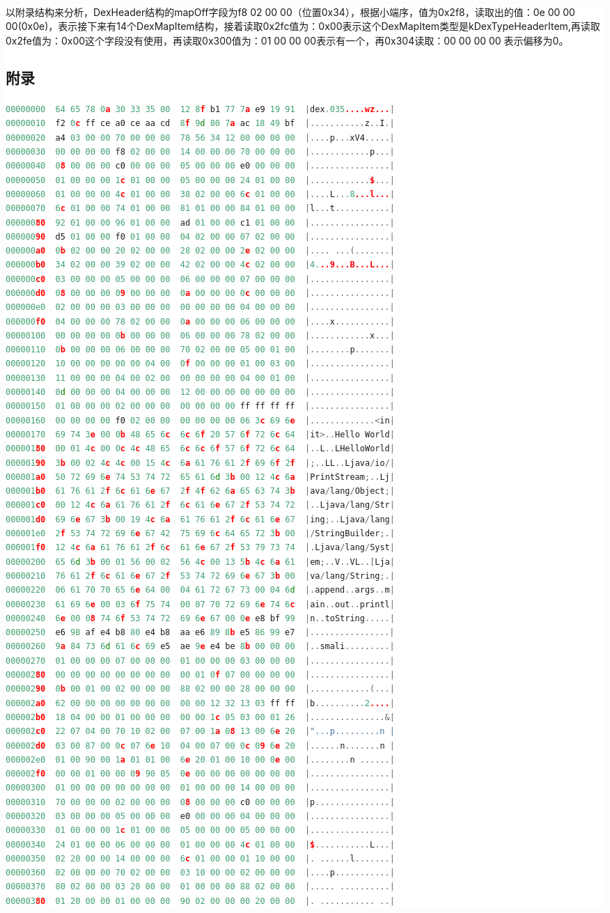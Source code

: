 以附录结构来分析，DexHeader结构的mapOff字段为f8 02 00 00（位置0x34），根据小端序，值为0x2f8，读取出的值：0e 00 00 00(0x0e)，表示接下来有14个DexMapItem结构，接着读取0x2fc值为：0x00表示这个DexMapItem类型是kDexTypeHeaderItem,再读取0x2fe值为：0x00这个字段没有使用，再读取0x300值为：01 00 00 00表示有一个，再0x304读取：00 00 00 00 表示偏移为0。

## 附录

```c++
00000000  64 65 78 0a 30 33 35 00  12 8f b1 77 7a e9 19 91  |dex.035....wz...|
00000010  f2 0c ff ce a0 ce aa cd  8f 9d 80 7a ac 18 49 bf  |...........z..I.|
00000020  a4 03 00 00 70 00 00 00  78 56 34 12 00 00 00 00  |....p...xV4.....|
00000030  00 00 00 00 f8 02 00 00  14 00 00 00 70 00 00 00  |............p...|
00000040  08 00 00 00 c0 00 00 00  05 00 00 00 e0 00 00 00  |................|
00000050  01 00 00 00 1c 01 00 00  05 00 00 00 24 01 00 00  |............$...|
00000060  01 00 00 00 4c 01 00 00  38 02 00 00 6c 01 00 00  |....L...8...l...|
00000070  6c 01 00 00 74 01 00 00  81 01 00 00 84 01 00 00  |l...t...........|
00000080  92 01 00 00 96 01 00 00  ad 01 00 00 c1 01 00 00  |................|
00000090  d5 01 00 00 f0 01 00 00  04 02 00 00 07 02 00 00  |................|
000000a0  0b 02 00 00 20 02 00 00  28 02 00 00 2e 02 00 00  |.... ...(.......|
000000b0  34 02 00 00 39 02 00 00  42 02 00 00 4c 02 00 00  |4...9...B...L...|
000000c0  03 00 00 00 05 00 00 00  06 00 00 00 07 00 00 00  |................|
000000d0  08 00 00 00 09 00 00 00  0a 00 00 00 0c 00 00 00  |................|
000000e0  02 00 00 00 03 00 00 00  00 00 00 00 04 00 00 00  |................|
000000f0  04 00 00 00 78 02 00 00  0a 00 00 00 06 00 00 00  |....x...........|
00000100  00 00 00 00 0b 00 00 00  06 00 00 00 78 02 00 00  |............x...|
00000110  0b 00 00 00 06 00 00 00  70 02 00 00 05 00 01 00  |........p.......|
00000120  10 00 00 00 00 00 04 00  0f 00 00 00 01 00 03 00  |................|
00000130  11 00 00 00 04 00 02 00  00 00 00 00 04 00 01 00  |................|
00000140  0d 00 00 00 04 00 00 00  12 00 00 00 00 00 00 00  |................|
00000150  01 00 00 00 02 00 00 00  00 00 00 00 ff ff ff ff  |................|
00000160  00 00 00 00 f0 02 00 00  00 00 00 00 06 3c 69 6e  |.............<in|
00000170  69 74 3e 00 0b 48 65 6c  6c 6f 20 57 6f 72 6c 64  |it>..Hello World|
00000180  00 01 4c 00 0c 4c 48 65  6c 6c 6f 57 6f 72 6c 64  |..L..LHelloWorld|
00000190  3b 00 02 4c 4c 00 15 4c  6a 61 76 61 2f 69 6f 2f  |;..LL..Ljava/io/|
000001a0  50 72 69 6e 74 53 74 72  65 61 6d 3b 00 12 4c 6a  |PrintStream;..Lj|
000001b0  61 76 61 2f 6c 61 6e 67  2f 4f 62 6a 65 63 74 3b  |ava/lang/Object;|
000001c0  00 12 4c 6a 61 76 61 2f  6c 61 6e 67 2f 53 74 72  |..Ljava/lang/Str|
000001d0  69 6e 67 3b 00 19 4c 6a  61 76 61 2f 6c 61 6e 67  |ing;..Ljava/lang|
000001e0  2f 53 74 72 69 6e 67 42  75 69 6c 64 65 72 3b 00  |/StringBuilder;.|
000001f0  12 4c 6a 61 76 61 2f 6c  61 6e 67 2f 53 79 73 74  |.Ljava/lang/Syst|
00000200  65 6d 3b 00 01 56 00 02  56 4c 00 13 5b 4c 6a 61  |em;..V..VL..[Lja|
00000210  76 61 2f 6c 61 6e 67 2f  53 74 72 69 6e 67 3b 00  |va/lang/String;.|
00000220  06 61 70 70 65 6e 64 00  04 61 72 67 73 00 04 6d  |.append..args..m|
00000230  61 69 6e 00 03 6f 75 74  00 07 70 72 69 6e 74 6c  |ain..out..printl|
00000240  6e 00 08 74 6f 53 74 72  69 6e 67 00 0e e8 bf 99  |n..toString.....|
00000250  e6 98 af e4 b8 80 e4 b8  aa e6 89 8b e5 86 99 e7  |................|
00000260  9a 84 73 6d 61 6c 69 e5  ae 9e e4 be 8b 00 00 00  |..smali.........|
00000270  01 00 00 00 07 00 00 00  01 00 00 00 03 00 00 00  |................|
00000280  00 00 00 00 00 00 00 00  00 01 0f 07 00 00 00 00  |................|
00000290  0b 00 01 00 02 00 00 00  88 02 00 00 28 00 00 00  |............(...|
000002a0  62 00 00 00 00 00 00 00  00 00 12 32 13 03 ff ff  |b..........2....|
000002b0  18 04 00 00 01 00 00 00  00 00 1c 05 03 00 01 26  |...............&|
000002c0  22 07 04 00 70 10 02 00  07 00 1a 08 13 00 6e 20  |"...p.........n |
000002d0  03 00 87 00 0c 07 6e 10  04 00 07 00 0c 09 6e 20  |......n.......n |
000002e0  01 00 90 00 1a 01 01 00  6e 20 01 00 10 00 0e 00  |........n ......|
000002f0  00 00 01 00 00 09 90 05  0e 00 00 00 00 00 00 00  |................|
00000300  01 00 00 00 00 00 00 00  01 00 00 00 14 00 00 00  |................|
00000310  70 00 00 00 02 00 00 00  08 00 00 00 c0 00 00 00  |p...............|
00000320  03 00 00 00 05 00 00 00  e0 00 00 00 04 00 00 00  |................|
00000330  01 00 00 00 1c 01 00 00  05 00 00 00 05 00 00 00  |................|
00000340  24 01 00 00 06 00 00 00  01 00 00 00 4c 01 00 00  |$...........L...|
00000350  02 20 00 00 14 00 00 00  6c 01 00 00 01 10 00 00  |. ......l.......|
00000360  02 00 00 00 70 02 00 00  03 10 00 00 02 00 00 00  |....p...........|
00000370  80 02 00 00 03 20 00 00  01 00 00 00 88 02 00 00  |..... ..........|
00000380  01 20 00 00 01 00 00 00  90 02 00 00 00 20 00 00  |. ........... ..|
```